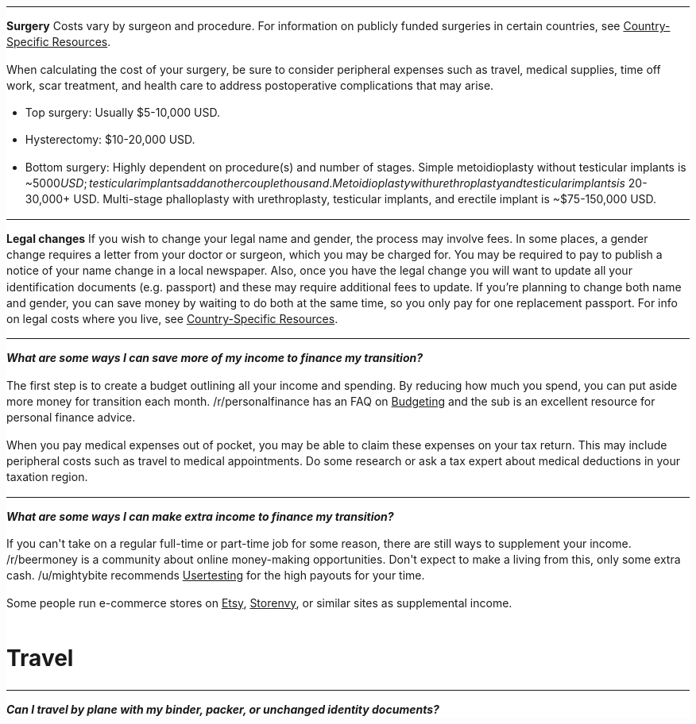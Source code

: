 ***
**Surgery**
Costs vary by surgeon and procedure. For information on publicly funded surgeries in certain countries, see [Country-Specific Resources](http://www.reddit.com/r/ftm/wiki/index#wiki_country-specific_resources). 

When calculating the cost of your surgery, be sure to consider peripheral expenses such as travel, medical supplies, time off work, scar treatment, and health care to address postoperative complications that may arise.

* Top surgery: Usually $5-10,000 USD.

* Hysterectomy: $10-20,000 USD.

* Bottom surgery: Highly dependent on procedure(s) and number of stages. Simple metoidioplasty without testicular implants is ~$5000 USD; testicular implants add another couple thousand. Metoidioplasty with urethroplasty and testicular implants is ~$20-30,000+ USD.  Multi-stage phalloplasty with urethroplasty, testicular implants, and erectile implant is ~$75-150,000 USD.

***
**Legal changes**
If you wish to change your legal name and gender, the process may involve fees. In some places, a gender change requires a letter from your doctor or surgeon, which you may be charged for. You may be required to pay to publish a notice of your name change in a local newspaper. Also, once you have the legal change you will want to update all your identification documents (e.g. passport) and these may require additional fees to update. If you’re planning to change both name and gender, you can save money by waiting to do both at the same time, so you only pay for one replacement passport. For info on legal costs where you live, see [Country-Specific Resources](http://www.reddit.com/r/ftm/wiki/index#wiki_country-specific_resources).

***
***What are some ways I can save more of my income to finance my transition?***

The first step is to create a budget outlining all your income and spending. By reducing how much you spend, you can put aside more money for transition each month. /r/personalfinance has an FAQ on [Budgeting](http://www.reddit.com/r/personalfinance/wiki/budgeting) and the sub is an excellent resource for personal finance advice.

When you pay medical expenses out of pocket, you may be able to claim these expenses on your tax return. This may include peripheral costs such as travel to medical appointments. Do some research or ask a tax expert about medical deductions in your taxation region.

***
***What are some ways I can make extra income to finance my transition?***

If you can't take on a regular full-time or part-time job for some reason, there are still ways to supplement your income. /r/beermoney is a community about online money-making opportunities. Don't expect to make a living from this, only some extra cash. /u/mightybite recommends [Usertesting](http://www.reddit.com/r/beermoney/comments/29nz8l/get_paid_1015_dollars_for_515_minutes_of_your/) for the high payouts for your time.

Some people run e-commerce stores on [Etsy](https://www.etsy.com/), [Storenvy](http://www.storenvy.com/), or similar sites as supplemental income.

# Travel
***
***Can I travel by plane with my binder, packer, or unchanged identity documents?***

